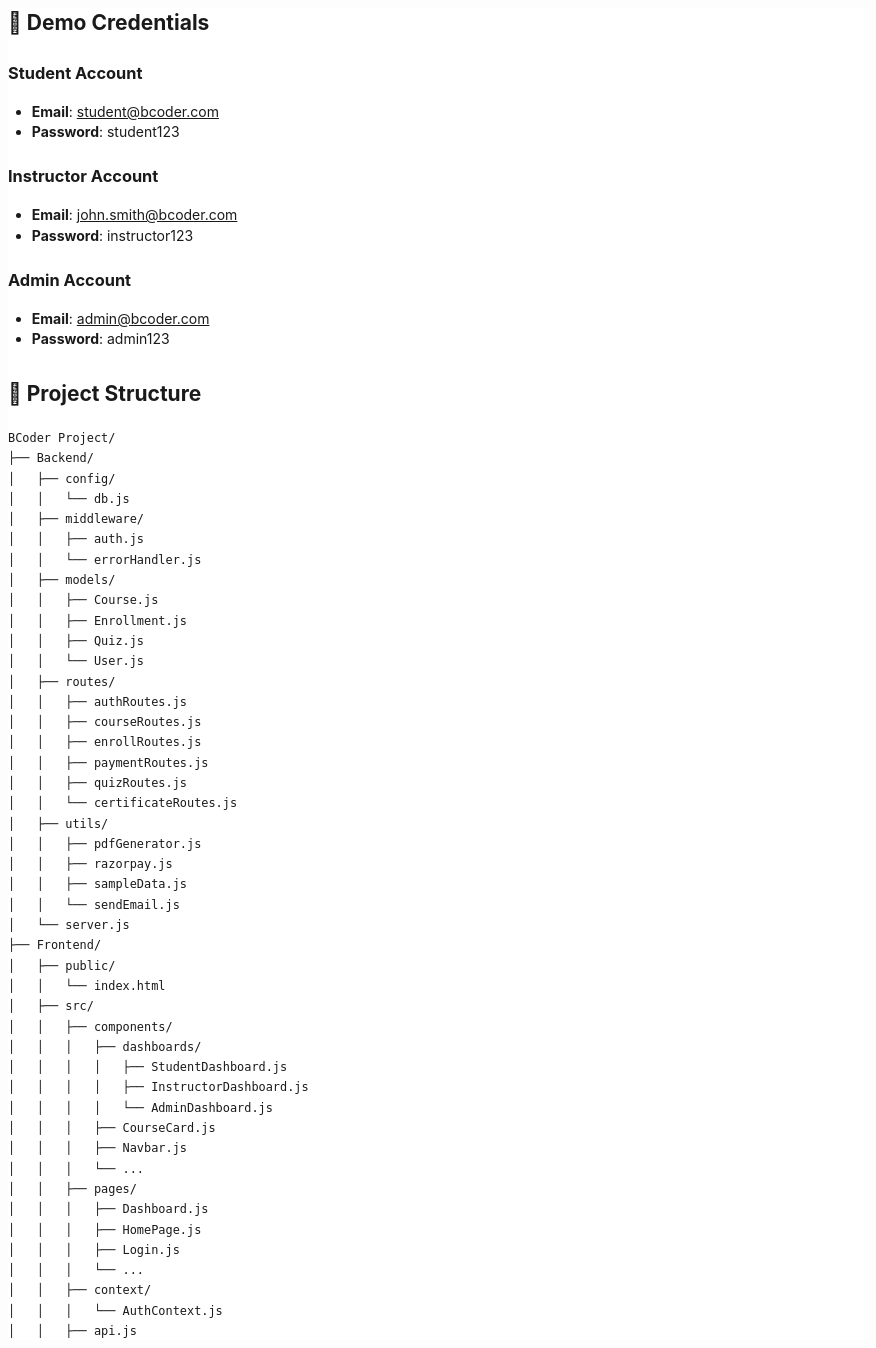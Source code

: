 ## 👥 Demo Credentials

### Student Account
- **Email**: student@bcoder.com
- **Password**: student123

### Instructor Account
- **Email**: john.smith@bcoder.com
- **Password**: instructor123

### Admin Account
- **Email**: admin@bcoder.com
- **Password**: admin123

## 📁 Project Structure

```
BCoder Project/
├── Backend/
│   ├── config/
│   │   └── db.js
│   ├── middleware/
│   │   ├── auth.js
│   │   └── errorHandler.js
│   ├── models/
│   │   ├── Course.js
│   │   ├── Enrollment.js
│   │   ├── Quiz.js
│   │   └── User.js
│   ├── routes/
│   │   ├── authRoutes.js
│   │   ├── courseRoutes.js
│   │   ├── enrollRoutes.js
│   │   ├── paymentRoutes.js
│   │   ├── quizRoutes.js
│   │   └── certificateRoutes.js
│   ├── utils/
│   │   ├── pdfGenerator.js
│   │   ├── razorpay.js
│   │   ├── sampleData.js
│   │   └── sendEmail.js
│   └── server.js
├── Frontend/
│   ├── public/
│   │   └── index.html
│   ├── src/
│   │   ├── components/
│   │   │   ├── dashboards/
│   │   │   │   ├── StudentDashboard.js
│   │   │   │   ├── InstructorDashboard.js
│   │   │   │   └── AdminDashboard.js
│   │   │   ├── CourseCard.js
│   │   │   ├── Navbar.js
│   │   │   └── ...
│   │   ├── pages/
│   │   │   ├── Dashboard.js
│   │   │   ├── HomePage.js
│   │   │   ├── Login.js
│   │   │   └── ...
│   │   ├── context/
│   │   │   └── AuthContext.js
│   │   ├── api.js
```